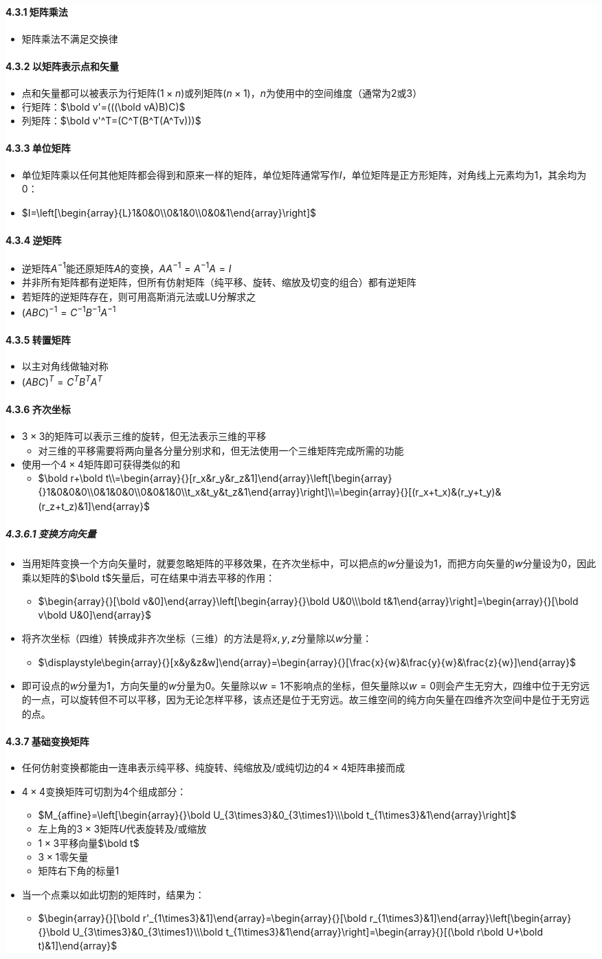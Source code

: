 #### 4.3.1 矩阵乘法

- 矩阵乘法不满足交换律

#### 4.3.2 以矩阵表示点和矢量

- 点和矢量都可以被表示为行矩阵$(1\times n)$或列矩阵$(n\times1)$，$n$为使用中的空间维度（通常为2或3）
- 行矩阵：$\bold v'=(((\bold vA)B)C)$
- 列矩阵：$\bold v'^T=(C^T(B^T(A^Tv)))$

#### 4.3.3 单位矩阵

- 单位矩阵乘以任何其他矩阵都会得到和原来一样的矩阵，单位矩阵通常写作$I$，单位矩阵是正方形矩阵，对角线上元素均为1，其余均为0：

- $I=\left[\begin{array}{L}1&0&0\\0&1&0\\0&0&1\end{array}\right]$

#### 4.3.4 逆矩阵

- 逆矩阵$A^{-1}$能还原矩阵$A$的变换，$AA^{-1}=A^{-1}A=I$
- 并非所有矩阵都有逆矩阵，但所有仿射矩阵（纯平移、旋转、缩放及切变的组合）都有逆矩阵
- 若矩阵的逆矩阵存在，则可用高斯消元法或LU分解求之
- $(ABC)^{-1}=C^{-1}B^{-1}A^{-1}$

#### 4.3.5 转置矩阵

- 以主对角线做轴对称
- $(ABC)^T=C^TB^TA^T$

#### 4.3.6 齐次坐标

- $3\times3$的矩阵可以表示三维的旋转，但无法表示三维的平移
  - 对三维的平移需要将两向量各分量分别求和，但无法使用一个三维矩阵完成所需的功能
- 使用一个$4\times4$矩阵即可获得类似的和
  - $\bold r+\bold t\\=\begin{array}{}[r_x&r_y&r_z&1]\end{array}\left[\begin{array}{}1&0&0&0\\0&1&0&0\\0&0&1&0\\t_x&t_y&t_z&1\end{array}\right]\\=\begin{array}{}[(r_x+t_x)&(r_y+t_y)&(r_z+t_z)&1]\end{array}$

##### 4.3.6.1 变换方向矢量

- 当用矩阵变换一个方向矢量时，就要忽略矩阵的平移效果，在齐次坐标中，可以把点的$w$分量设为1，而把方向矢量的$w$分量设为0，因此乘以矩阵的$\bold t$矢量后，可在结果中消去平移的作用：
  - $\begin{array}{}[\bold v&0]\end{array}\left[\begin{array}{}\bold U&0\\\bold t&1\end{array}\right]=\begin{array}{}[\bold v\bold U&0]\end{array}$
- 将齐次坐标（四维）转换成非齐次坐标（三维）的方法是将$x,y,z$分量除以$w$分量：
  - $\displaystyle\begin{array}{}[x&y&z&w]\end{array}=\begin{array}{}[\frac{x}{w}&\frac{y}{w}&\frac{z}{w}]\end{array}$

- 即可设点的$w$分量为1，方向矢量的$w$分量为0。矢量除以$w=1$不影响点的坐标，但矢量除以$w=0$则会产生无穷大，四维中位于无穷远的一点，可以旋转但不可以平移，因为无论怎样平移，该点还是位于无穷远。故三维空间的纯方向矢量在四维齐次空间中是位于无穷远的点。

#### 4.3.7 基础变换矩阵

- 任何仿射变换都能由一连串表示纯平移、纯旋转、纯缩放及/或纯切边的$4\times4$矩阵串接而成

- $4\times4$变换矩阵可切割为4个组成部分：
  - $M_{affine}=\left[\begin{array}{}\bold U_{3\times3}&0_{3\times1}\\\bold t_{1\times3}&1\end{array}\right]$
  - 左上角的$3\times3$矩阵$U$代表旋转及/或缩放
  - $1\times3$平移向量$\bold t$
  - $3\times1$零矢量
  - 矩阵右下角的标量$1$
- 当一个点乘以如此切割的矩阵时，结果为：
  - $\begin{array}{}[\bold r'_{1\times3}&1]\end{array}=\begin{array}{}[\bold r_{1\times3}&1]\end{array}\left[\begin{array}{}\bold U_{3\times3}&0_{3\times1}\\\bold t_{1\times3}&1\end{array}\right]=\begin{array}{}[(\bold r\bold U+\bold t)&1]\end{array}$
